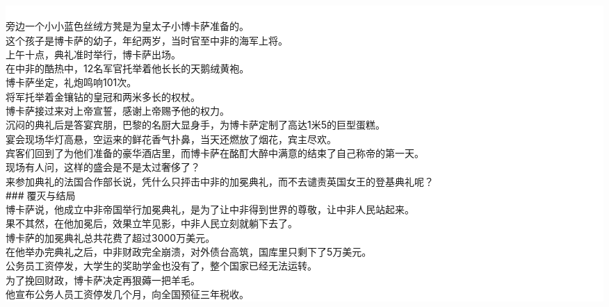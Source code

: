 <br>
旁边一个小小蓝色丝绒方凳是为皇太子小博卡萨准备的。

<br>
这个孩子是博卡萨的幼子，年纪两岁，当时官至中非的海军上将。

<br>
上午十点，典礼准时举行，博卡萨出场。

<br>
在中非的酷热中，12名军官托举着他长长的天鹅绒黄袍。

<br>
博卡萨坐定，礼炮鸣响101次。

<br>
将军托举着金镶钻的皇冠和两米多长的权杖。

<br>
博卡萨接过来对上帝宣誓，感谢上帝赐予他的权力。

<br>
沉闷的典礼后是答宴宾朋，巴黎的名厨大显身手，为博卡萨定制了高达1米5的巨型蛋糕。

<br>
宴会现场华灯高悬，空运来的鲜花香气扑鼻，当天还燃放了烟花，宾主尽欢。

<br>
宾客们回到了为他们准备的豪华酒店里，而博卡萨在酩酊大醉中满意的结束了自己称帝的第一天。

<br>
现场有人问，这样的盛会是不是太过奢侈了？

<br>
来参加典礼的法国合作部长说，凭什么只抨击中非的加冕典礼，而不去谴责英国女王的登基典礼呢？

<br>
### 覆灭与结局

<br>
博卡萨说，他成立中非帝国举行加冕典礼，是为了让中非得到世界的尊敬，让中非人民站起来。

<br>
果不其然，在他加冕后，效果立竿见影，中非人民立刻就躺下去了。

<br>
博卡萨的加冕典礼总共花费了超过3000万美元。

<br>
在他举办完典礼之后，中非财政完全崩溃，对外债台高筑，国库里只剩下了5万美元。

<br>
公务员工资停发，大学生的奖助学金也没有了，整个国家已经无法运转。

<br>
为了挽回财政，博卡萨决定再狠薅一把羊毛。

<br>
他宣布公务人员工资停发几个月，向全国预征三年税收。
